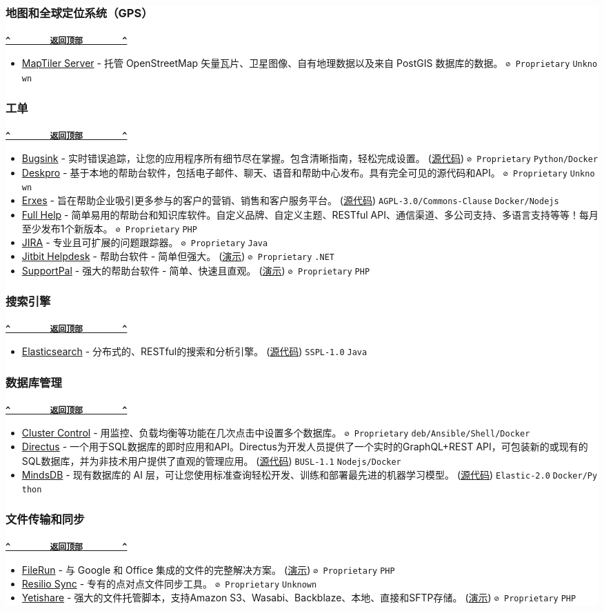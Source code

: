 
### 地图和全球定位系统（GPS）

**[`^        返回顶部        ^`](##awesome-selfhosted---non-free-software)**

- [MapTiler Server](https://www.maptiler.com/server/) - 托管 OpenStreetMap 矢量瓦片、卫星图像、自有地理数据以及来自 PostGIS 数据库的数据。 `⊘ Proprietary` `Unknown`


### 工单

**[`^        返回顶部        ^`](##awesome-selfhosted---non-free-software)**

- [Bugsink](https://www.bugsink.com/) - 实时错误追踪，让您的应用程序所有细节尽在掌握。包含清晰指南，轻松完成设置。 ([源代码](https://github.com/bugsink/bugsink/)) `⊘ Proprietary` `Python/Docker`
- [Deskpro](https://www.deskpro.com/) - 基于本地的帮助台软件，包括电子邮件、聊天、语音和帮助中心发布。具有完全可见的源代码和API。 `⊘ Proprietary` `Unknown`
- [Erxes](https://erxes.io/install/) - 旨在帮助企业吸引更多参与的客户的营销、销售和客户服务平台。 ([源代码](https://github.com/erxes/erxes)) `AGPL-3.0/Commons-Clause` `Docker/Nodejs`
- [Full Help](https://www.fullhelp.com/en/) - 简单易用的帮助台和知识库软件。自定义品牌、自定义主题、RESTful API、通信渠道、多公司支持、多语言支持等等！每月至少发布1个新版本。 `⊘ Proprietary` `PHP`
- [JIRA](https://www.atlassian.com/software/jira) - 专业且可扩展的问题跟踪器。 `⊘ Proprietary` `Java`
- [Jitbit Helpdesk](https://www.jitbit.com/helpdesk/) - 帮助台软件 - 简单但强大。 ([演示](https://www.jitbit.com/saas-helpdesk/trial/)) `⊘ Proprietary` `.NET`
- [SupportPal](https://www.supportpal.com/) - 强大的帮助台软件 - 简单、快速且直观。 ([演示](https://www.supportpal.com/product/demo)) `⊘ Proprietary` `PHP`


### 搜索引擎

**[`^        返回顶部        ^`](##awesome-selfhosted---non-free-software)**

- [Elasticsearch](https://www.elastic.co/elasticsearch/) - 分布式的、RESTful的搜索和分析引擎。 ([源代码](https://github.com/elastic/elasticsearch)) `SSPL-1.0` `Java`


### 数据库管理

**[`^        返回顶部        ^`](##awesome-selfhosted---non-free-software)**

- [Cluster Control](https://severalnines.com/clustercontrol/) - 用监控、负载均衡等功能在几次点击中设置多个数据库。 `⊘ Proprietary` `deb/Ansible/Shell/Docker`
- [Directus](https://directus.io/) - 一个用于SQL数据库的即时应用和API。Directus为开发人员提供了一个实时的GraphQL+REST API，可包装新的或现有的SQL数据库，并为非技术用户提供了直观的管理应用。 ([源代码](https://github.com/directus/directus)) `BUSL-1.1` `Nodejs/Docker`
- [MindsDB](https://mindsdb.com/) - 现有数据库的 AI 层，可让您使用标准查询轻松开发、训练和部署最先进的机器学习模型。 ([源代码](https://github.com/mindsdb/mindsdb)) `Elastic-2.0` `Docker/Python`


### 文件传输和同步

**[`^        返回顶部        ^`](##awesome-selfhosted---non-free-software)**

- [FileRun](https://www.filerun.com/) - 与 Google 和 Office 集成的文件的完整解决方案。 ([演示](https://www.filerun.com/demo)) `⊘ Proprietary` `PHP`
- [Resilio Sync](https://www.resilio.com/) - 专有的点对点文件同步工具。 `⊘ Proprietary` `Unknown`
- [Yetishare](https://yetishare.com) - 强大的文件托管脚本，支持Amazon S3、Wasabi、Backblaze、本地、直接和SFTP存储。 ([演示](https://fhscript.com)) `⊘ Proprietary` `PHP`
